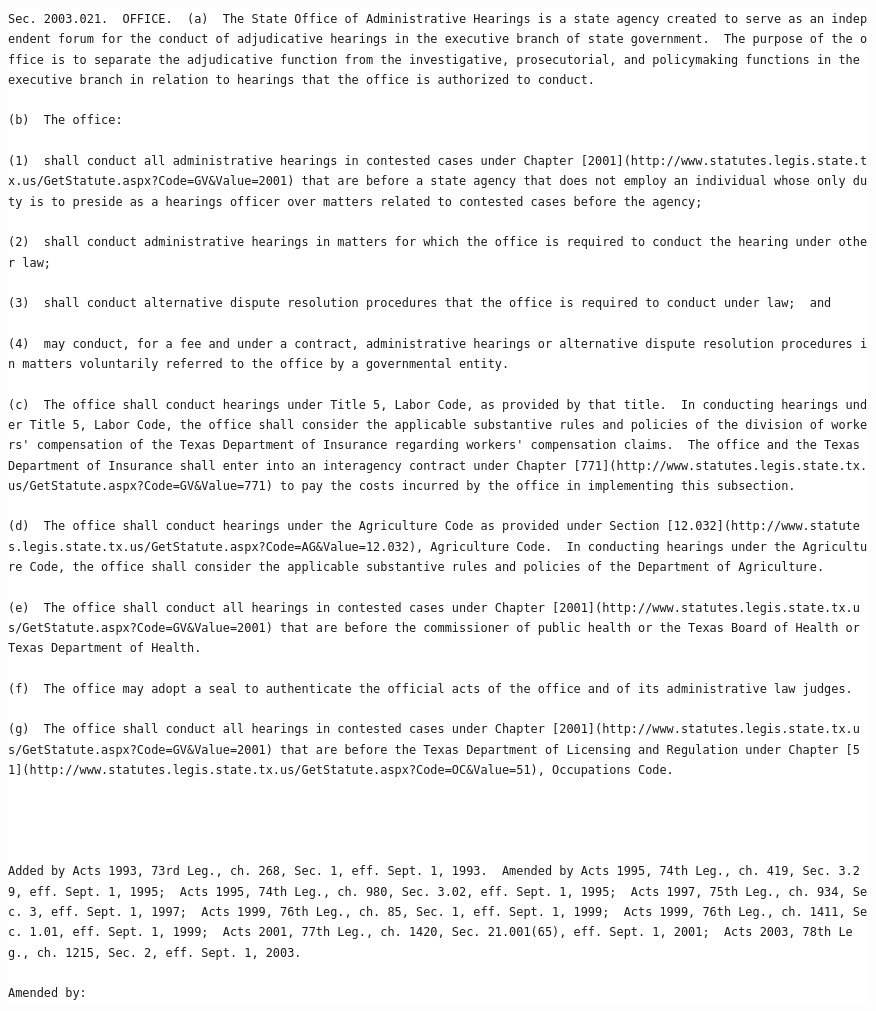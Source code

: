     
    
    Sec. 2003.021.  OFFICE.  (a)  The State Office of Administrative Hearings is a state agency created to serve as an independent forum for the conduct of adjudicative hearings in the executive branch of state government.  The purpose of the office is to separate the adjudicative function from the investigative, prosecutorial, and policymaking functions in the executive branch in relation to hearings that the office is authorized to conduct.
    
    (b)  The office:
    
    (1)  shall conduct all administrative hearings in contested cases under Chapter [2001](http://www.statutes.legis.state.tx.us/GetStatute.aspx?Code=GV&Value=2001) that are before a state agency that does not employ an individual whose only duty is to preside as a hearings officer over matters related to contested cases before the agency;
    
    (2)  shall conduct administrative hearings in matters for which the office is required to conduct the hearing under other law;
    
    (3)  shall conduct alternative dispute resolution procedures that the office is required to conduct under law;  and
    
    (4)  may conduct, for a fee and under a contract, administrative hearings or alternative dispute resolution procedures in matters voluntarily referred to the office by a governmental entity.
    
    (c)  The office shall conduct hearings under Title 5, Labor Code, as provided by that title.  In conducting hearings under Title 5, Labor Code, the office shall consider the applicable substantive rules and policies of the division of workers' compensation of the Texas Department of Insurance regarding workers' compensation claims.  The office and the Texas Department of Insurance shall enter into an interagency contract under Chapter [771](http://www.statutes.legis.state.tx.us/GetStatute.aspx?Code=GV&Value=771) to pay the costs incurred by the office in implementing this subsection.
    
    (d)  The office shall conduct hearings under the Agriculture Code as provided under Section [12.032](http://www.statutes.legis.state.tx.us/GetStatute.aspx?Code=AG&Value=12.032), Agriculture Code.  In conducting hearings under the Agriculture Code, the office shall consider the applicable substantive rules and policies of the Department of Agriculture.
    
    (e)  The office shall conduct all hearings in contested cases under Chapter [2001](http://www.statutes.legis.state.tx.us/GetStatute.aspx?Code=GV&Value=2001) that are before the commissioner of public health or the Texas Board of Health or Texas Department of Health.
    
    (f)  The office may adopt a seal to authenticate the official acts of the office and of its administrative law judges.
    
    (g)  The office shall conduct all hearings in contested cases under Chapter [2001](http://www.statutes.legis.state.tx.us/GetStatute.aspx?Code=GV&Value=2001) that are before the Texas Department of Licensing and Regulation under Chapter [51](http://www.statutes.legis.state.tx.us/GetStatute.aspx?Code=OC&Value=51), Occupations Code.
    
    
    
    
    Added by Acts 1993, 73rd Leg., ch. 268, Sec. 1, eff. Sept. 1, 1993.  Amended by Acts 1995, 74th Leg., ch. 419, Sec. 3.29, eff. Sept. 1, 1995;  Acts 1995, 74th Leg., ch. 980, Sec. 3.02, eff. Sept. 1, 1995;  Acts 1997, 75th Leg., ch. 934, Sec. 3, eff. Sept. 1, 1997;  Acts 1999, 76th Leg., ch. 85, Sec. 1, eff. Sept. 1, 1999;  Acts 1999, 76th Leg., ch. 1411, Sec. 1.01, eff. Sept. 1, 1999;  Acts 2001, 77th Leg., ch. 1420, Sec. 21.001(65), eff. Sept. 1, 2001;  Acts 2003, 78th Leg., ch. 1215, Sec. 2, eff. Sept. 1, 2003.
    
    Amended by: 
    